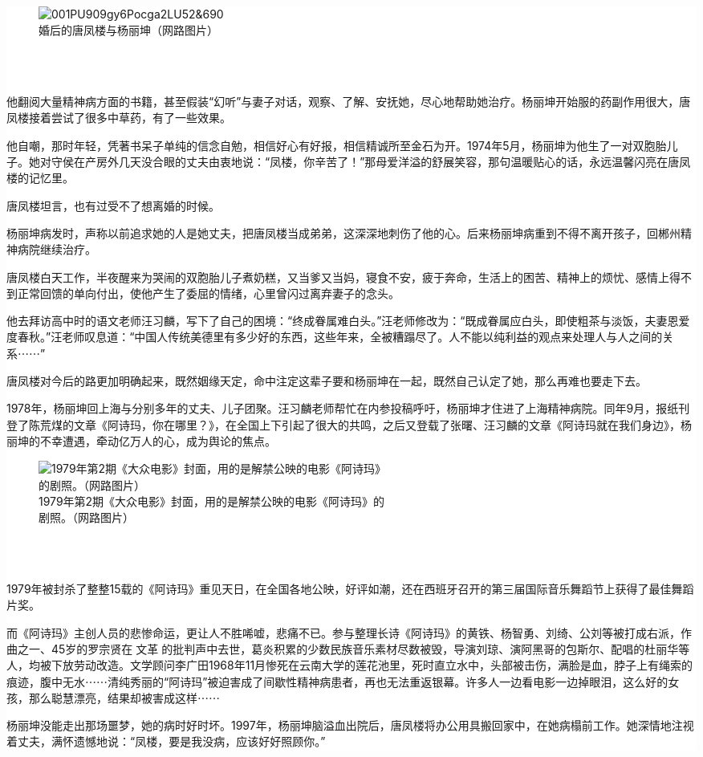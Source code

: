  </p>
 <figure aria-describedby="caption-attachment-8830851" class="wp-caption aligncenter" id="attachment_8830851" style="width: 450px">
  <ok href=" https://i.epochtimes.com/assets/uploads/2017/02/001PU909gy6Pocga2LU52690-450x327.jpg" rel="noreferrer noopener" target="_blank">
   <img alt="001PU909gy6Pocga2LU52&amp;690" class="wp-image-8830851 size-medium" src="https://i.epochtimes.com/assets/uploads/2017/02/001PU909gy6Pocga2LU52690-450x327.jpg"/>
  </ok>
  <br/><figcaption class="wp-caption-text" id="caption-attachment-8830851">
   婚后的唐凤楼与杨丽坤（网路图片）
  </figcaption><br/>
 </figure><br/>
 <p>
  他翻阅大量精神病方面的书籍，甚至假装“幻听”与妻子对话，观察、了解、安抚她，尽心地帮助她治疗。杨丽坤开始服的药副作用很大，唐凤楼接着尝试了很多中草药，有了一些效果。
 </p>
 <p>
  他自嘲，那时年轻，凭著书呆子单纯的信念自勉，相信好心有好报，相信精诚所至金石为开。1974年5月，杨丽坤为他生了一对双胞胎儿子。她对守侯在产房外几天没合眼的丈夫由衷地说：“凤楼，你辛苦了！”那母爱洋溢的舒展笑容，那句温暖贴心的话，永远温馨闪亮在唐凤楼的记忆里。
 </p>
 <p>
  唐凤楼坦言，也有过受不了想离婚的时候。
 </p>
 <p>
  杨丽坤病发时，声称以前追求她的人是她丈夫，把唐凤楼当成弟弟，这深深地刺伤了他的心。后来杨丽坤病重到不得不离开孩子，回郴州精神病院继续治疗。
 </p>
 <p>
  唐凤楼白天工作，半夜醒来为哭闹的双胞胎儿子煮奶糕，又当爹又当妈，寝食不安，疲于奔命，生活上的困苦、精神上的烦忧、感情上得不到正常回馈的单向付出，使他产生了委屈的情绪，心里曾闪过离弃妻子的念头。
 </p>
 <p>
  他去拜访高中时的语文老师汪习麟，写下了自己的困境：“终成眷属难白头。”汪老师修改为：“既成眷属应白头，即使粗茶与淡饭，夫妻恩爱度春秋。”汪老师叹息道：“中国人传统美德里有多少好的东西，这些年来，全被糟蹋尽了。人不能以纯利益的观点来处理人与人之间的关系⋯⋯”
 </p>
 <p>
  唐凤楼对今后的路更加明确起来，既然姻缘天定，命中注定这辈子要和杨丽坤在一起，既然自己认定了她，那么再难也要走下去。
 </p>
 <p>
  1978年，杨丽坤回上海与分别多年的丈夫、儿子团聚。汪习麟老师帮忙在内参投稿呼吁，杨丽坤才住进了上海精神病院。同年9月，报纸刊登了陈荒煤的文章《阿诗玛，你在哪里？》，在全国上下引起了很大的共鸣，之后又登载了张曙、汪习麟的文章《阿诗玛就在我们身边》，杨丽坤的不幸遭遇，牵动亿万人的心，成为舆论的焦点。
 </p>
 <figure aria-describedby="caption-attachment-8830865" class="wp-caption aligncenter" id="attachment_8830865" style="width: 444px">
  <ok href=" https://i.epochtimes.com/assets/uploads/2017/02/050072e0td10a86bb583b690.jpg" rel="noreferrer noopener" target="_blank">
   <img alt="1979年第2期《大众电影》封面，用的是解禁公映的电影《阿诗玛》的剧照。（网路图片） " class="size-full wp-image-8830865" src="https://i.epochtimes.com/assets/uploads/2017/02/050072e0td10a86bb583b690.jpg"/>
  </ok>
  <br/><figcaption class="wp-caption-text" id="caption-attachment-8830865">
   1979年第2期《大众电影》封面，用的是解禁公映的电影《阿诗玛》的剧照。（网路图片）
  </figcaption><br/>
 </figure><br/>
 <p>
  1979年被封杀了整整15载的《阿诗玛》重见天日，在全国各地公映，好评如潮，还在西班牙召开的第三届国际音乐舞蹈节上获得了最佳舞蹈片奖。
 </p>
 <p>
  而《阿诗玛》主创人员的悲惨命运，更让人不胜唏嘘，悲痛不已。参与整理长诗《阿诗玛》的黄铁、杨智勇、刘绮、公刘等被打成右派，作曲之一、45岁的罗宗贤在
  <ok href="https://www.epochtimes.com/gb/tag/%E6%96%87%E9%9D%A9.html">
   文革
  </ok>
  的批判声中去世，葛炎积累的少数民族音乐素材尽数被毁，导演刘琼、演阿黑哥的包斯尔、配唱的杜丽华等人，均被下放劳动改造。文学顾问李广田1968年11月惨死在云南大学的莲花池里，死时直立水中，头部被击伤，满脸是血，脖子上有绳索的痕迹，腹中无水⋯⋯清纯秀丽的“阿诗玛”被迫害成了间歇性精神病患者，再也无法重返银幕。许多人一边看电影一边掉眼泪，这么好的女孩，那么聪慧漂亮，结果却被害成这样⋯⋯
 </p>
 <p>
  杨丽坤没能走出那场噩梦，她的病时好时坏。1997年，杨丽坤脑溢血出院后，唐凤楼将办公用具搬回家中，在她病榻前工作。她深情地注视着丈夫，满怀遗憾地说：“凤楼，要是我没病，应该好好照顾你。”
 </p>